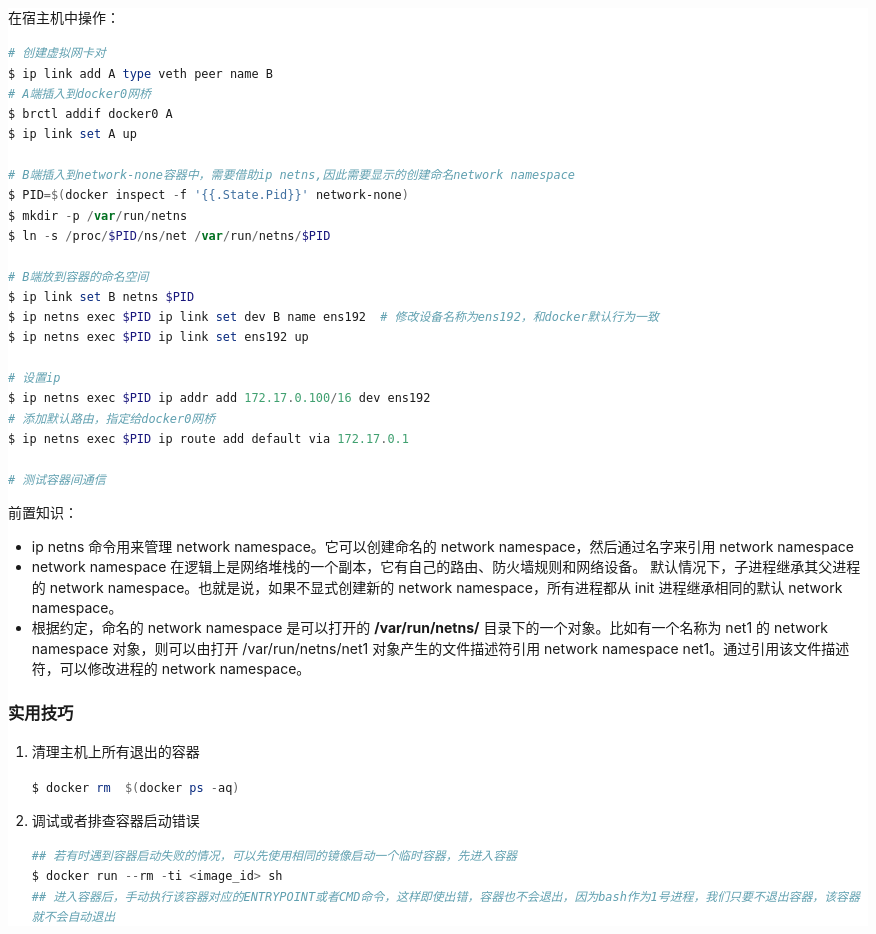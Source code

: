 在宿主机中操作：

```powershell
# 创建虚拟网卡对
$ ip link add A type veth peer name B
# A端插入到docker0网桥
$ brctl addif docker0 A
$ ip link set A up

# B端插入到network-none容器中，需要借助ip netns,因此需要显示的创建命名network namespace
$ PID=$(docker inspect -f '{{.State.Pid}}' network-none)
$ mkdir -p /var/run/netns
$ ln -s /proc/$PID/ns/net /var/run/netns/$PID

# B端放到容器的命名空间
$ ip link set B netns $PID
$ ip netns exec $PID ip link set dev B name ens192  # 修改设备名称为ens192，和docker默认行为一致
$ ip netns exec $PID ip link set ens192 up

# 设置ip
$ ip netns exec $PID ip addr add 172.17.0.100/16 dev ens192
# 添加默认路由，指定给docker0网桥
$ ip netns exec $PID ip route add default via 172.17.0.1

# 测试容器间通信
```



前置知识：

-  ip netns 命令用来管理 network namespace。它可以创建命名的 network namespace，然后通过名字来引用 network namespace 
-  network namespace 在逻辑上是网络堆栈的一个副本，它有自己的路由、防火墙规则和网络设备。
   默认情况下，子进程继承其父进程的 network namespace。也就是说，如果不显式创建新的 network namespace，所有进程都从 init 进程继承相同的默认 network namespace。
-  根据约定，命名的 network namespace 是可以打开的 **/var/run/netns/** 目录下的一个对象。比如有一个名称为 net1 的 network namespace 对象，则可以由打开 /var/run/netns/net1 对象产生的文件描述符引用 network namespace net1。通过引用该文件描述符，可以修改进程的 network namespace。

### 实用技巧

1. 清理主机上所有退出的容器

   ```powershell
   $ docker rm  $(docker ps -aq)
   ```

2. 调试或者排查容器启动错误

   ```powershell
   ## 若有时遇到容器启动失败的情况，可以先使用相同的镜像启动一个临时容器，先进入容器
   $ docker run --rm -ti <image_id> sh
   ## 进入容器后，手动执行该容器对应的ENTRYPOINT或者CMD命令，这样即使出错，容器也不会退出，因为bash作为1号进程，我们只要不退出容器，该容器就不会自动退出
   ```

   
